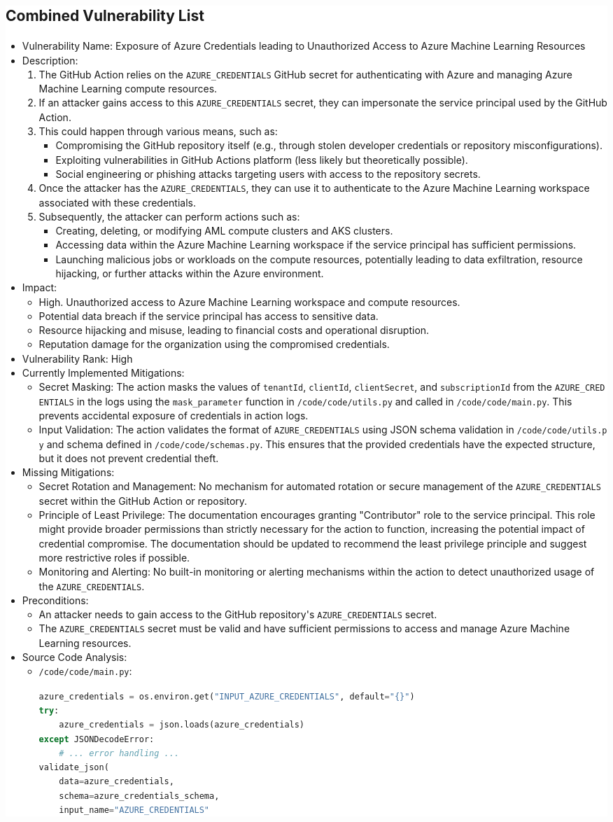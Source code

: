 ## Combined Vulnerability List

- Vulnerability Name: Exposure of Azure Credentials leading to Unauthorized Access to Azure Machine Learning Resources
- Description:
    1. The GitHub Action relies on the `AZURE_CREDENTIALS` GitHub secret for authenticating with Azure and managing Azure Machine Learning compute resources.
    2. If an attacker gains access to this `AZURE_CREDENTIALS` secret, they can impersonate the service principal used by the GitHub Action.
    3. This could happen through various means, such as:
        - Compromising the GitHub repository itself (e.g., through stolen developer credentials or repository misconfigurations).
        - Exploiting vulnerabilities in GitHub Actions platform (less likely but theoretically possible).
        - Social engineering or phishing attacks targeting users with access to the repository secrets.
    4. Once the attacker has the `AZURE_CREDENTIALS`, they can use it to authenticate to the Azure Machine Learning workspace associated with these credentials.
    5. Subsequently, the attacker can perform actions such as:
        - Creating, deleting, or modifying AML compute clusters and AKS clusters.
        - Accessing data within the Azure Machine Learning workspace if the service principal has sufficient permissions.
        - Launching malicious jobs or workloads on the compute resources, potentially leading to data exfiltration, resource hijacking, or further attacks within the Azure environment.
- Impact:
    - High. Unauthorized access to Azure Machine Learning workspace and compute resources.
    - Potential data breach if the service principal has access to sensitive data.
    - Resource hijacking and misuse, leading to financial costs and operational disruption.
    - Reputation damage for the organization using the compromised credentials.
- Vulnerability Rank: High
- Currently Implemented Mitigations:
    - Secret Masking: The action masks the values of `tenantId`, `clientId`, `clientSecret`, and `subscriptionId` from the `AZURE_CREDENTIALS` in the logs using the `mask_parameter` function in `/code/code/utils.py` and called in `/code/code/main.py`. This prevents accidental exposure of credentials in action logs.
    - Input Validation: The action validates the format of `AZURE_CREDENTIALS` using JSON schema validation in `/code/code/utils.py` and schema defined in `/code/code/schemas.py`. This ensures that the provided credentials have the expected structure, but it does not prevent credential theft.
- Missing Mitigations:
    - Secret Rotation and Management: No mechanism for automated rotation or secure management of the `AZURE_CREDENTIALS` secret within the GitHub Action or repository.
    - Principle of Least Privilege: The documentation encourages granting "Contributor" role to the service principal. This role might provide broader permissions than strictly necessary for the action to function, increasing the potential impact of credential compromise.  The documentation should be updated to recommend the least privilege principle and suggest more restrictive roles if possible.
    - Monitoring and Alerting: No built-in monitoring or alerting mechanisms within the action to detect unauthorized usage of the `AZURE_CREDENTIALS`.
- Preconditions:
    - An attacker needs to gain access to the GitHub repository's `AZURE_CREDENTIALS` secret.
    - The `AZURE_CREDENTIALS` secret must be valid and have sufficient permissions to access and manage Azure Machine Learning resources.
- Source Code Analysis:
    - `/code/code/main.py`:
        ```python
        azure_credentials = os.environ.get("INPUT_AZURE_CREDENTIALS", default="{}")
        try:
            azure_credentials = json.loads(azure_credentials)
        except JSONDecodeError:
            # ... error handling ...
        validate_json(
            data=azure_credentials,
            schema=azure_credentials_schema,
            input_name="AZURE_CREDENTIALS"